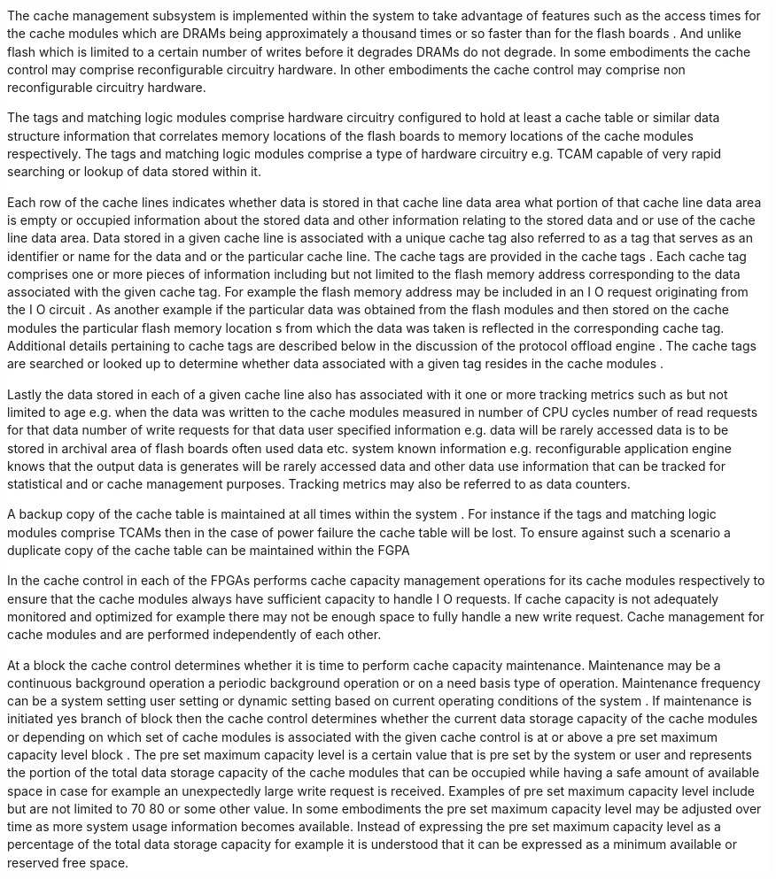 The cache management subsystem is implemented within the system to take advantage of features such as the access times for the cache modules which are DRAMs being approximately a thousand times or so faster than for the flash boards . And unlike flash which is limited to a certain number of writes before it degrades DRAMs do not degrade. In some embodiments the cache control may comprise reconfigurable circuitry hardware. In other embodiments the cache control may comprise non reconfigurable circuitry hardware.

The tags and matching logic modules comprise hardware circuitry configured to hold at least a cache table or similar data structure information that correlates memory locations of the flash boards to memory locations of the cache modules respectively. The tags and matching logic modules comprise a type of hardware circuitry e.g. TCAM capable of very rapid searching or lookup of data stored within it.

Each row of the cache lines indicates whether data is stored in that cache line data area what portion of that cache line data area is empty or occupied information about the stored data and other information relating to the stored data and or use of the cache line data area. Data stored in a given cache line is associated with a unique cache tag also referred to as a tag that serves as an identifier or name for the data and or the particular cache line. The cache tags are provided in the cache tags . Each cache tag comprises one or more pieces of information including but not limited to the flash memory address corresponding to the data associated with the given cache tag. For example the flash memory address may be included in an I O request originating from the I O circuit . As another example if the particular data was obtained from the flash modules and then stored on the cache modules the particular flash memory location s from which the data was taken is reflected in the corresponding cache tag. Additional details pertaining to cache tags are described below in the discussion of the protocol offload engine . The cache tags are searched or looked up to determine whether data associated with a given tag resides in the cache modules .

Lastly the data stored in each of a given cache line also has associated with it one or more tracking metrics such as but not limited to age e.g. when the data was written to the cache modules measured in number of CPU cycles number of read requests for that data number of write requests for that data user specified information e.g. data will be rarely accessed data is to be stored in archival area of flash boards often used data etc. system known information e.g. reconfigurable application engine knows that the output data is generates will be rarely accessed data and other data use information that can be tracked for statistical and or cache management purposes. Tracking metrics may also be referred to as data counters.

A backup copy of the cache table is maintained at all times within the system . For instance if the tags and matching logic modules comprise TCAMs then in the case of power failure the cache table will be lost. To ensure against such a scenario a duplicate copy of the cache table can be maintained within the FGPA

In the cache control in each of the FPGAs performs cache capacity management operations for its cache modules respectively to ensure that the cache modules always have sufficient capacity to handle I O requests. If cache capacity is not adequately monitored and optimized for example there may not be enough space to fully handle a new write request. Cache management for cache modules and are performed independently of each other.

At a block the cache control determines whether it is time to perform cache capacity maintenance. Maintenance may be a continuous background operation a periodic background operation or on a need basis type of operation. Maintenance frequency can be a system setting user setting or dynamic setting based on current operating conditions of the system . If maintenance is initiated yes branch of block then the cache control determines whether the current data storage capacity of the cache modules or depending on which set of cache modules is associated with the given cache control is at or above a pre set maximum capacity level block . The pre set maximum capacity level is a certain value that is pre set by the system or user and represents the portion of the total data storage capacity of the cache modules that can be occupied while having a safe amount of available space in case for example an unexpectedly large write request is received. Examples of pre set maximum capacity level include but are not limited to 70 80 or some other value. In some embodiments the pre set maximum capacity level may be adjusted over time as more system usage information becomes available. Instead of expressing the pre set maximum capacity level as a percentage of the total data storage capacity for example it is understood that it can be expressed as a minimum available or reserved free space.
